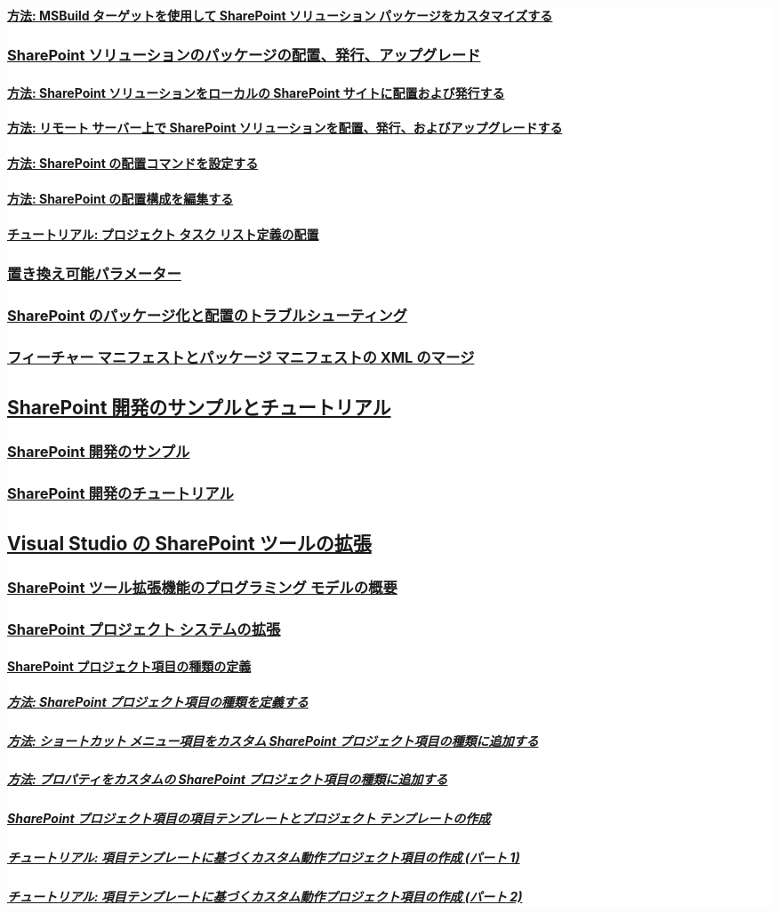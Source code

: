 #### [方法: MSBuild ターゲットを使用して SharePoint ソリューション パッケージをカスタマイズする](how-to-customize-a-sharepoint-solution-package-by-using-msbuild-targets.md)
### [SharePoint ソリューションのパッケージの配置、発行、アップグレード](deploying-publishing-and-upgrading-sharepoint-solution-packages.md)
#### [方法: SharePoint ソリューションをローカルの SharePoint サイトに配置および発行する](how-to-deploy-and-publish-a-sharepoint-solution-to-a-local-sharepoint-site.md)
#### [方法: リモート サーバー上で SharePoint ソリューションを配置、発行、およびアップグレードする](how-to-deploy-publish-and-upgrade-sharepoint-solutions-on-a-remote-server.md)
#### [方法: SharePoint の配置コマンドを設定する](how-to-set-sharepoint-deployment-commands.md)
#### [方法: SharePoint の配置構成を編集する](how-to-edit-a-sharepoint-deployment-configuration.md)
#### [チュートリアル: プロジェクト タスク リスト定義の配置](walkthrough-deploying-a-project-task-list-definition.md)
### [置き換え可能パラメーター](replaceable-parameters.md)
### [SharePoint のパッケージ化と配置のトラブルシューティング](troubleshooting-sharepoint-packaging-and-deployment.md)
### [フィーチャー マニフェストとパッケージ マニフェストの XML のマージ](merging-xml-in-feature-and-package-manifests.md)
## [SharePoint 開発のサンプルとチュートリアル](sharepoint-development-samples-and-walkthroughs.md)
### [SharePoint 開発のサンプル](sharepoint-development-samples.md)
### [SharePoint 開発のチュートリアル](sharepoint-development-walkthroughs.md)
## [Visual Studio の SharePoint ツールの拡張](extending-the-sharepoint-tools-in-visual-studio.md)
### [SharePoint ツール拡張機能のプログラミング モデルの概要](overview-of-the-programming-model-of-sharepoint-tools-extensions.md)
### [SharePoint プロジェクト システムの拡張](extending-the-sharepoint-project-system.md)
#### [SharePoint プロジェクト項目の種類の定義](defining-custom-sharepoint-project-item-types.md)
##### [方法: SharePoint プロジェクト項目の種類を定義する](how-to-define-a-sharepoint-project-item-type.md)
##### [方法: ショートカット メニュー項目をカスタム SharePoint プロジェクト項目の種類に追加する](how-to-add-a-shortcut-menu-item-to-a-custom-sharepoint-project-item-type.md)
##### [方法: プロパティをカスタムの SharePoint プロジェクト項目の種類に追加する](how-to-add-a-property-to-a-custom-sharepoint-project-item-type.md)
##### [SharePoint プロジェクト項目の項目テンプレートとプロジェクト テンプレートの作成](creating-item-templates-and-project-templates-for-sharepoint-project-items.md)
##### [チュートリアル: 項目テンプレートに基づくカスタム動作プロジェクト項目の作成 (パート 1)](walkthrough-creating-a-custom-action-project-item-with-an-item-template-part-1.md)
##### [チュートリアル: 項目テンプレートに基づくカスタム動作プロジェクト項目の作成 (パート 2)](walkthrough-creating-a-custom-action-project-item-with-an-item-template-part-2.md)